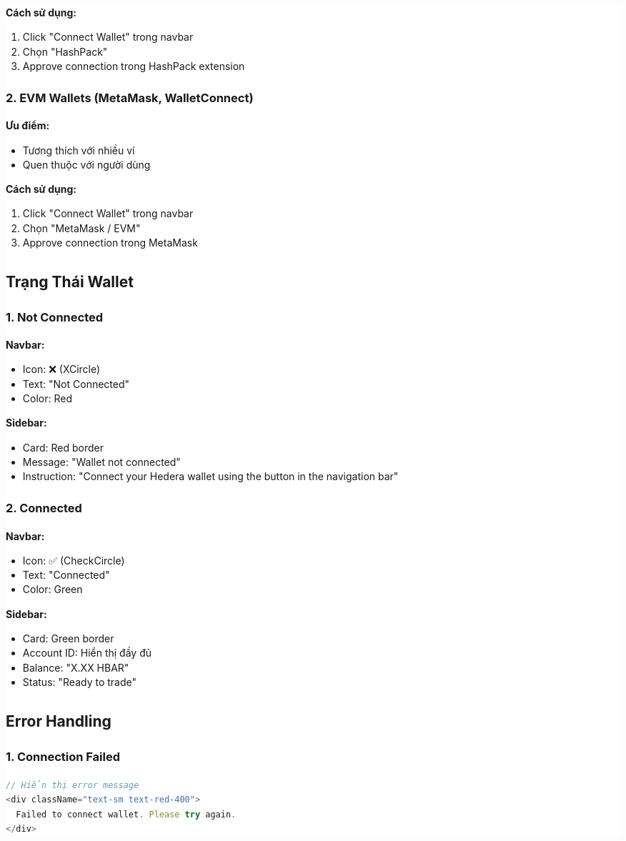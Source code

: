 **Cách sử dụng:**
1. Click "Connect Wallet" trong navbar
2. Chọn "HashPack"
3. Approve connection trong HashPack extension

### 2. EVM Wallets (MetaMask, WalletConnect)

**Ưu điểm:**
- Tương thích với nhiều ví
- Quen thuộc với người dùng

**Cách sử dụng:**
1. Click "Connect Wallet" trong navbar
2. Chọn "MetaMask / EVM"
3. Approve connection trong MetaMask

## Trạng Thái Wallet

### 1. Not Connected

**Navbar:**
- Icon: ❌ (XCircle)
- Text: "Not Connected"
- Color: Red

**Sidebar:**
- Card: Red border
- Message: "Wallet not connected"
- Instruction: "Connect your Hedera wallet using the button in the navigation bar"

### 2. Connected

**Navbar:**
- Icon: ✅ (CheckCircle)
- Text: "Connected"
- Color: Green

**Sidebar:**
- Card: Green border
- Account ID: Hiển thị đầy đủ
- Balance: "X.XX HBAR"
- Status: "Ready to trade"

## Error Handling

### 1. Connection Failed

```typescript
// Hiển thị error message
<div className="text-sm text-red-400">
  Failed to connect wallet. Please try again.
</div>
```
